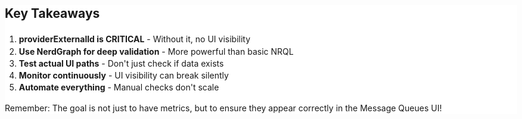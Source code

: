 ## Key Takeaways

1. **providerExternalId is CRITICAL** - Without it, no UI visibility
2. **Use NerdGraph for deep validation** - More powerful than basic NRQL
3. **Test actual UI paths** - Don't just check if data exists
4. **Monitor continuously** - UI visibility can break silently
5. **Automate everything** - Manual checks don't scale

Remember: The goal is not just to have metrics, but to ensure they appear correctly in the Message Queues UI!